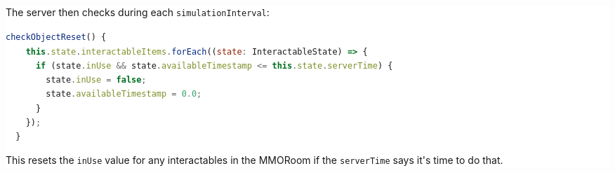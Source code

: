 The server then checks during each `simulationInterval`:

```javascript
checkObjectReset() {
    this.state.interactableItems.forEach((state: InteractableState) => {
      if (state.inUse && state.availableTimestamp <= this.state.serverTime) {
        state.inUse = false;
        state.availableTimestamp = 0.0;
      }
    });
  }
```

This resets the `inUse` value for any interactables in the MMORoom if the `serverTime` says it's time to do that.
